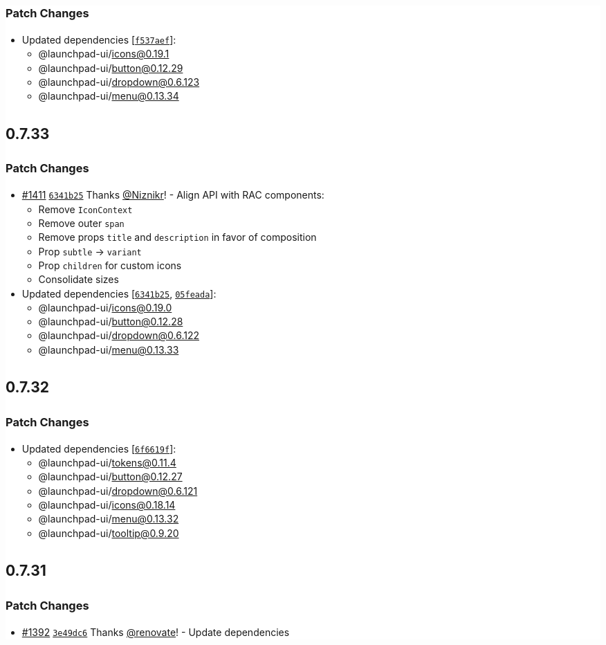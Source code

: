### Patch Changes

- Updated dependencies [[`f537aef`](https://github.com/launchdarkly/launchpad-ui/commit/f537aef5280ee098346c89039fe84fb2ea8542ba)]:
  - @launchpad-ui/icons@0.19.1
  - @launchpad-ui/button@0.12.29
  - @launchpad-ui/dropdown@0.6.123
  - @launchpad-ui/menu@0.13.34

## 0.7.33

### Patch Changes

- [#1411](https://github.com/launchdarkly/launchpad-ui/pull/1411) [`6341b25`](https://github.com/launchdarkly/launchpad-ui/commit/6341b256039fabceb3d720b9ec63b29b3a600632) Thanks [@Niznikr](https://github.com/Niznikr)! - Align API with RAC components:
  - Remove `IconContext`
  - Remove outer `span`
  - Remove props `title` and `description` in favor of composition
  - Prop `subtle` -> `variant`
  - Prop `children` for custom icons
  - Consolidate sizes
- Updated dependencies [[`6341b25`](https://github.com/launchdarkly/launchpad-ui/commit/6341b256039fabceb3d720b9ec63b29b3a600632), [`05feada`](https://github.com/launchdarkly/launchpad-ui/commit/05feada3d4f4e6c03d124b1f4443e790d7b35274)]:
  - @launchpad-ui/icons@0.19.0
  - @launchpad-ui/button@0.12.28
  - @launchpad-ui/dropdown@0.6.122
  - @launchpad-ui/menu@0.13.33

## 0.7.32

### Patch Changes

- Updated dependencies [[`6f6619f`](https://github.com/launchdarkly/launchpad-ui/commit/6f6619f7b99541904512993652ba9b0918272f9b)]:
  - @launchpad-ui/tokens@0.11.4
  - @launchpad-ui/button@0.12.27
  - @launchpad-ui/dropdown@0.6.121
  - @launchpad-ui/icons@0.18.14
  - @launchpad-ui/menu@0.13.32
  - @launchpad-ui/tooltip@0.9.20

## 0.7.31

### Patch Changes

- [#1392](https://github.com/launchdarkly/launchpad-ui/pull/1392) [`3e49dc6`](https://github.com/launchdarkly/launchpad-ui/commit/3e49dc63a89c8eaed56a3d75cef501e685a5852f) Thanks [@renovate](https://github.com/apps/renovate)! - Update dependencies
